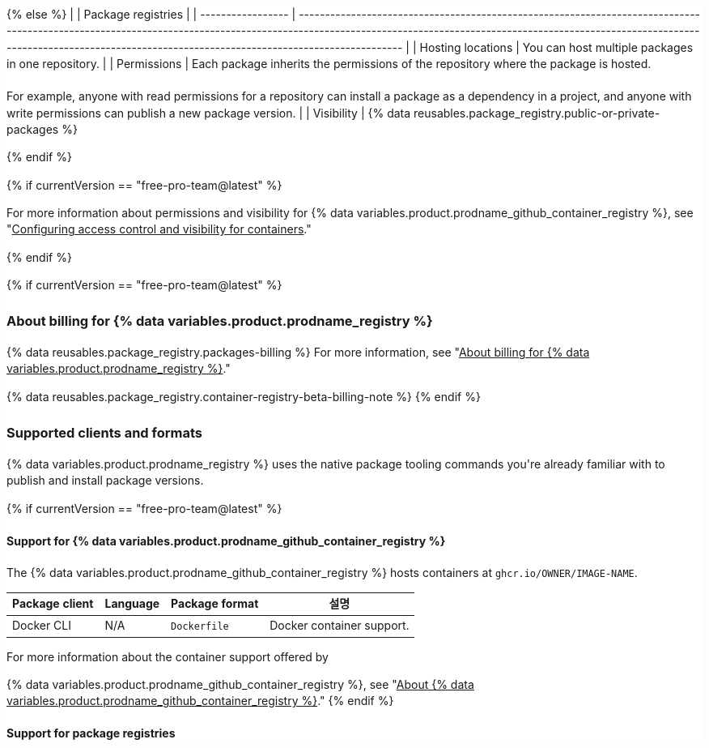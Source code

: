 {% else %}
|                   | Package registries                                                                                                                                                                                                                                                                             |
| ----------------- | ---------------------------------------------------------------------------------------------------------------------------------------------------------------------------------------------------------------------------------------------------------------------------------------------- |
| Hosting locations | You can host multiple packages in one repository.                                                                                                                                                                                                                                              |
| Permissions       | Each package inherits the permissions of the repository where the package is hosted. <br> <br> For example, anyone with read permissions for a repository can install a package as a dependency in a project, and anyone with write permissions can publish a new package version. |
| Visibility        | {% data reusables.package_registry.public-or-private-packages %}

{% endif %}

{% if currentVersion == "free-pro-team@latest" %}

For more information about permissions and visibility for {% data variables.product.prodname_github_container_registry %}, see "[Configuring access control and visibility for containers](/packages/managing-container-images-with-github-container-registry/configuring-access-control-and-visibility-for-container-images)."

{% endif %}

{% if currentVersion == "free-pro-team@latest" %}
### About billing for {% data variables.product.prodname_registry %}

{% data reusables.package_registry.packages-billing %} For more information, see "[About billing for {% data variables.product.prodname_registry %}](/github/setting-up-and-managing-billing-and-payments-on-github/about-billing-for-github-packages)."

{% data reusables.package_registry.container-registry-beta-billing-note %}
{% endif %}

### Supported clients and formats

{% data variables.product.prodname_registry %} uses the native package tooling commands you're already familiar with to publish and install package versions.

{% if currentVersion == "free-pro-team@latest" %}
#### Support for {% data variables.product.prodname_github_container_registry %}

The {% data variables.product.prodname_github_container_registry %} hosts containers at `ghcr.io/OWNER/IMAGE-NAME`.

| Package client | Language | Package format | 설명                        |
| -------------- | -------- | -------------- | ------------------------- |
| Docker CLI     | N/A      | `Dockerfile`   | Docker container support. |
For more information about the container support offered by

{% data variables.product.prodname_github_container_registry %}, see "[About {% data variables.product.prodname_github_container_registry %}](/packages/getting-started-with-github-container-registry/about-github-container-registry)."
{% endif %}

#### Support for package registries
